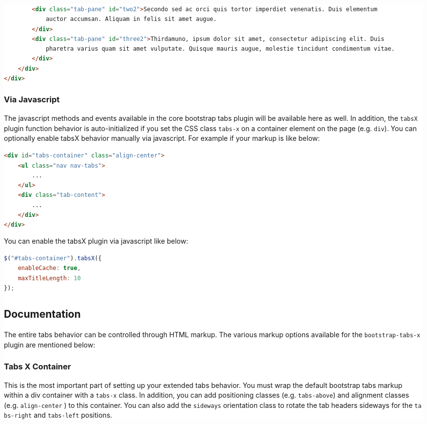 ```html
        <div class="tab-pane" id="two2">Secondo sed ac orci quis tortor imperdiet venenatis. Duis elementum
            auctor accumsan. Aliquam in felis sit amet augue.
        </div>
        <div class="tab-pane" id="three2">Thirdamuno, ipsum dolor sit amet, consectetur adipiscing elit. Duis
            pharetra varius quam sit amet vulputate. Quisque mauris augue, molestie tincidunt condimentum vitae.
        </div>
    </div>
</div>
```

### Via Javascript

The javascript methods and events available in the core bootstrap tabs plugin will be available here as well. In addition, the `tabsX` plugin function behavior is auto-initialized if you set the CSS class `tabs-x` on a container element on the page (e.g. `div`). You can optionally enable tabsX behavior manually via javascript. For example if your markup is like below:

```html
<div id="tabs-container" class="align-center">
    <ul class="nav nav-tabs">
        ...
    </ul>
    <div class="tab-content">
        ...
    </div>
</div>
```

You can enable the tabsX plugin via javascript like below:

```js
$("#tabs-container").tabsX({
    enableCache: true,
    maxTitleLength: 10
});
```

## Documentation

The entire tabs behavior can be controlled through HTML markup. The various markup options available for the `bootstrap-tabs-x` plugin are mentioned below:


### Tabs X Container

This is the most important part of setting up your extended tabs behavior. You must wrap the default bootstrap tabs markup within a div container with a `tabs-x` class.
In addition, you can add positioning classes (e.g. `tabs-above`) and alignment classes (e.g. `align-center` ) to this container. You can also add the `sideways` orientation 
class to rotate the tab headers sideways for the `tabs-right` and `tabs-left` positions.
